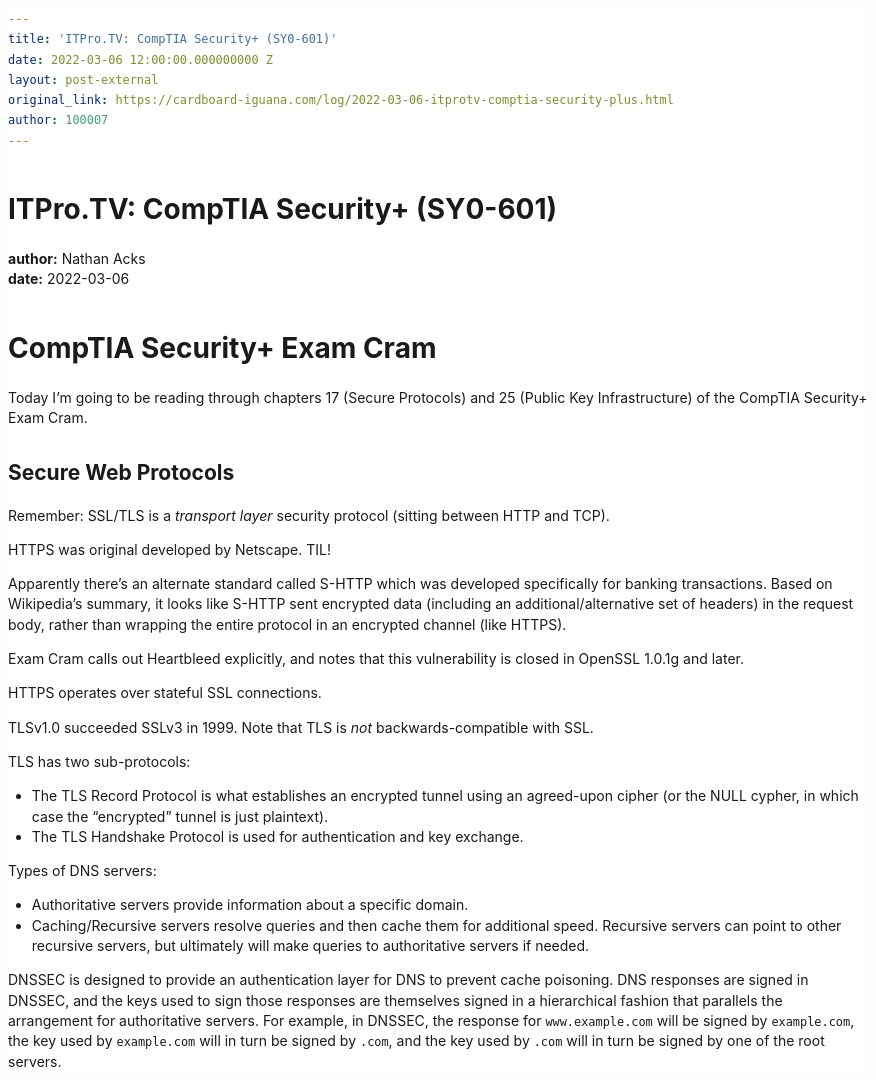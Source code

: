 ```yaml
---
title: 'ITPro.TV: CompTIA Security+ (SY0-601)'
date: 2022-03-06 12:00:00.000000000 Z
layout: post-external
original_link: https://cardboard-iguana.com/log/2022-03-06-itprotv-comptia-security-plus.html
author: 100007
---
```


# ITPro.TV: CompTIA Security+ (SY0-601)

**author:** Nathan Acks  
**date:** 2022-03-06

# CompTIA Security+ Exam Cram

Today I’m going to be reading through chapters 17 (Secure Protocols) and 25 (Public Key Infrastructure) of the CompTIA Security+ Exam Cram.

## Secure Web Protocols

Remember: SSL/TLS is a _transport layer_ security protocol (sitting between HTTP and TCP).

HTTPS was original developed by Netscape. TIL!

Apparently there’s an alternate standard called S-HTTP which was developed specifically for banking transactions. Based on Wikipedia’s summary, it looks like S-HTTP sent encrypted data (including an additional/alternative set of headers) in the request body, rather than wrapping the entire protocol in an encrypted channel (like HTTPS).

Exam Cram calls out Heartbleed explicitly, and notes that this vulnerability is closed in OpenSSL 1.0.1g and later.

HTTPS operates over stateful SSL connections.

TLSv1.0 succeeded SSLv3 in 1999. Note that TLS is _not_ backwards-compatible with SSL.

TLS has two sub-protocols:

- The TLS Record Protocol is what establishes an encrypted tunnel using an agreed-upon cipher (or the NULL cypher, in which case the “encrypted” tunnel is just plaintext).
- The TLS Handshake Protocol is used for authentication and key exchange.

Types of DNS servers:

- Authoritative servers provide information about a specific domain.
- Caching/Recursive servers resolve queries and then cache them for additional speed. Recursive servers can point to other recursive servers, but ultimately will make queries to authoritative servers if needed.

DNSSEC is designed to provide an authentication layer for DNS to prevent cache poisoning. DNS responses are signed in DNSSEC, and the keys used to sign those responses are themselves signed in a hierarchical fashion that parallels the arrangement for authoritative servers. For example, in DNSSEC, the response for `www.example.com` will be signed by `example.com`, the key used by `example.com` will in turn be signed by `.com`, and the key used by `.com` will in turn be signed by one of the root servers.
